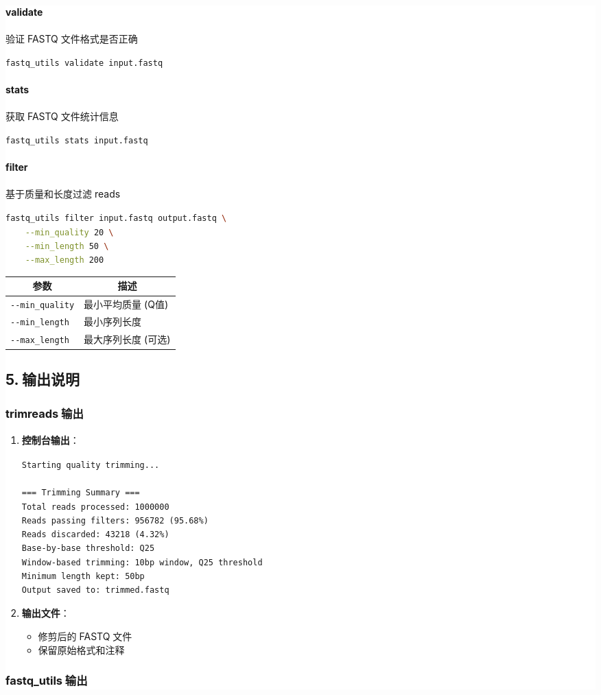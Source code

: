 #### validate
验证 FASTQ 文件格式是否正确
```bash
fastq_utils validate input.fastq
```

#### stats
获取 FASTQ 文件统计信息
```bash
fastq_utils stats input.fastq
```

#### filter
基于质量和长度过滤 reads
```bash
fastq_utils filter input.fastq output.fastq \
    --min_quality 20 \
    --min_length 50 \
    --max_length 200
```

| 参数            | 描述                |
| --------------- | ------------------- |
| `--min_quality` | 最小平均质量 (Q值)  |
| `--min_length`  | 最小序列长度        |
| `--max_length`  | 最大序列长度 (可选) |

## 5. 输出说明

### trimreads 输出

1. **控制台输出**：
   ```
   Starting quality trimming...
   
   === Trimming Summary ===
   Total reads processed: 1000000
   Reads passing filters: 956782 (95.68%)
   Reads discarded: 43218 (4.32%)
   Base-by-base threshold: Q25
   Window-based trimming: 10bp window, Q25 threshold
   Minimum length kept: 50bp
   Output saved to: trimmed.fastq
   ```

2. **输出文件**：
   - 修剪后的 FASTQ 文件
   - 保留原始格式和注释

### fastq_utils 输出
